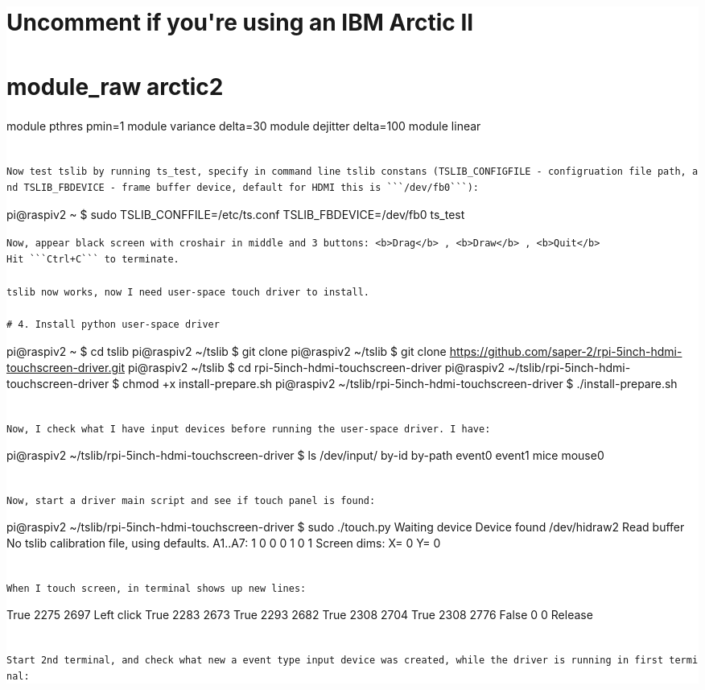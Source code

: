 # Uncomment if you're using an IBM Arctic II
# module_raw arctic2

module pthres pmin=1
module variance delta=30
module dejitter delta=100
module linear
```

Now test tslib by running ts_test, specify in command line tslib constans (TSLIB_CONFIGFILE - configruation file path, and TSLIB_FBDEVICE - frame buffer device, default for HDMI this is ```/dev/fb0```):
```
pi@raspiv2 ~ $ sudo TSLIB_CONFFILE=/etc/ts.conf TSLIB_FBDEVICE=/dev/fb0 ts_test
```
Now, appear black screen with croshair in middle and 3 buttons: <b>Drag</b> , <b>Draw</b> , <b>Quit</b>
Hit ```Ctrl+C``` to terminate.

tslib now works, now I need user-space touch driver to install.

# 4. Install python user-space driver

```
pi@raspiv2 ~ $ cd tslib
pi@raspiv2 ~/tslib $ git clone 
pi@raspiv2 ~/tslib $ git clone https://github.com/saper-2/rpi-5inch-hdmi-touchscreen-driver.git
pi@raspiv2 ~/tslib $ cd rpi-5inch-hdmi-touchscreen-driver
pi@raspiv2 ~/tslib/rpi-5inch-hdmi-touchscreen-driver $ chmod +x install-prepare.sh
pi@raspiv2 ~/tslib/rpi-5inch-hdmi-touchscreen-driver $ ./install-prepare.sh
```

Now, I check what I have input devices before running the user-space driver. I have:
```
pi@raspiv2 ~/tslib/rpi-5inch-hdmi-touchscreen-driver $ ls /dev/input/
by-id  by-path  event0  event1  mice  mouse0
```

Now, start a driver main script and see if touch panel is found:
```
pi@raspiv2 ~/tslib/rpi-5inch-hdmi-touchscreen-driver $ sudo ./touch.py
Waiting device
Device found /dev/hidraw2
Read buffer
No tslib calibration file, using defaults.
A1..A7:  1 0 0 0 1 0 1
Screen dims: X= 0  Y= 0
```

When I touch screen, in terminal shows up new lines:
```
True 2275 2697
Left click
True 2283 2673
True 2293 2682
True 2308 2704
True 2308 2776
False 0 0
Release
```

Start 2nd terminal, and check what new a event type input device was created, while the driver is running in first terminal:
```